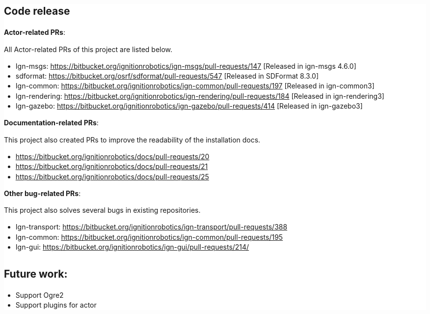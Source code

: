 ## Code release

**Actor-related PRs**:

All Actor-related PRs of this project are listed below. 

* Ign-msgs: https://bitbucket.org/ignitionrobotics/ign-msgs/pull-requests/147 [Released in ign-msgs 4.6.0]
* sdformat: https://bitbucket.org/osrf/sdformat/pull-requests/547 [Released in SDFormat 8.3.0]
* Ign-common: https://bitbucket.org/ignitionrobotics/ign-common/pull-requests/197 [Released in ign-common3]
* Ign-rendering: https://bitbucket.org/ignitionrobotics/ign-rendering/pull-requests/184 [Released in ign-rendering3]
* Ign-gazebo: https://bitbucket.org/ignitionrobotics/ign-gazebo/pull-requests/414 [Released in ign-gazebo3]

**Documentation-related PRs**:

This project also created PRs to improve the readability of the installation docs. 

* https://bitbucket.org/ignitionrobotics/docs/pull-requests/20
* https://bitbucket.org/ignitionrobotics/docs/pull-requests/21
* https://bitbucket.org/ignitionrobotics/docs/pull-requests/25

**Other bug-related PRs**:

This project also solves several bugs in existing repositories. 

* Ign-transport: https://bitbucket.org/ignitionrobotics/ign-transport/pull-requests/388
* Ign-common: https://bitbucket.org/ignitionrobotics/ign-common/pull-requests/195
* Ign-gui: https://bitbucket.org/ignitionrobotics/ign-gui/pull-requests/214/

## Future work: 

* Support Ogre2
* Support plugins for actor
